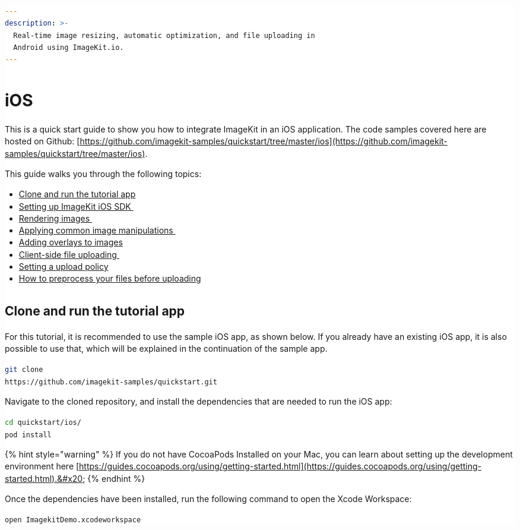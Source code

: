 ```yaml
---
description: >-
  Real-time image resizing, automatic optimization, and file uploading in
  Android using ImageKit.io.
---
```


# iOS

This is a quick start guide to show you how to integrate ImageKit in an iOS application. The code samples covered here are hosted on Github: [https://github.com/imagekit-samples/quickstart/tree/master/ios](https://github.com/imagekit-samples/quickstart/tree/master/ios).

This guide walks you through the following topics: ‌

* [Clone and run the tutorial app](ios.md#clone-and-run-the-tutorial-app)
* [Setting up ImageKit iOS SDK ](ios.md#setup-imagekit-ios-sdk)
* [Rendering images ](ios.md#rendering-images-in-ios-application)
* [Applying common image manipulations ](ios.md#common-image-manipulation-in-ios-application)
* [Adding overlays to images](ios.md#adding-an-overlay-to-images-in-ios-application)
* [Client-side file uploading ](ios.md#client-side-file-uploading)
* [Setting a upload policy](ios.md#setting-a-upload-policy)
* [How to preprocess your files before uploading](ios.md#how-to-preprocess-your-files-before-uploading)

## **Clone and run the tutorial app**

For this tutorial, it is recommended to use the sample iOS app, as shown below. If you already have an existing iOS app, it is also possible to use that, which will be explained in the continuation of the sample app.

```bash
git clone 
https://github.com/imagekit-samples/quickstart.git
```

Navigate to the cloned repository, and install the dependencies that are needed to run the iOS app:

```bash
cd quickstart/ios/
pod install
```

{% hint style="warning" %}
If you do not have CocoaPods Installed on your Mac, you can learn about setting up the development environment here [https://guides.cocoapods.org/using/getting-started.html](https://guides.cocoapods.org/using/getting-started.html).&#x20;
{% endhint %}

Once the dependencies have been installed, run the following command to open the Xcode Workspace:

```bash
open ImagekitDemo.xcodeworkspace
```
